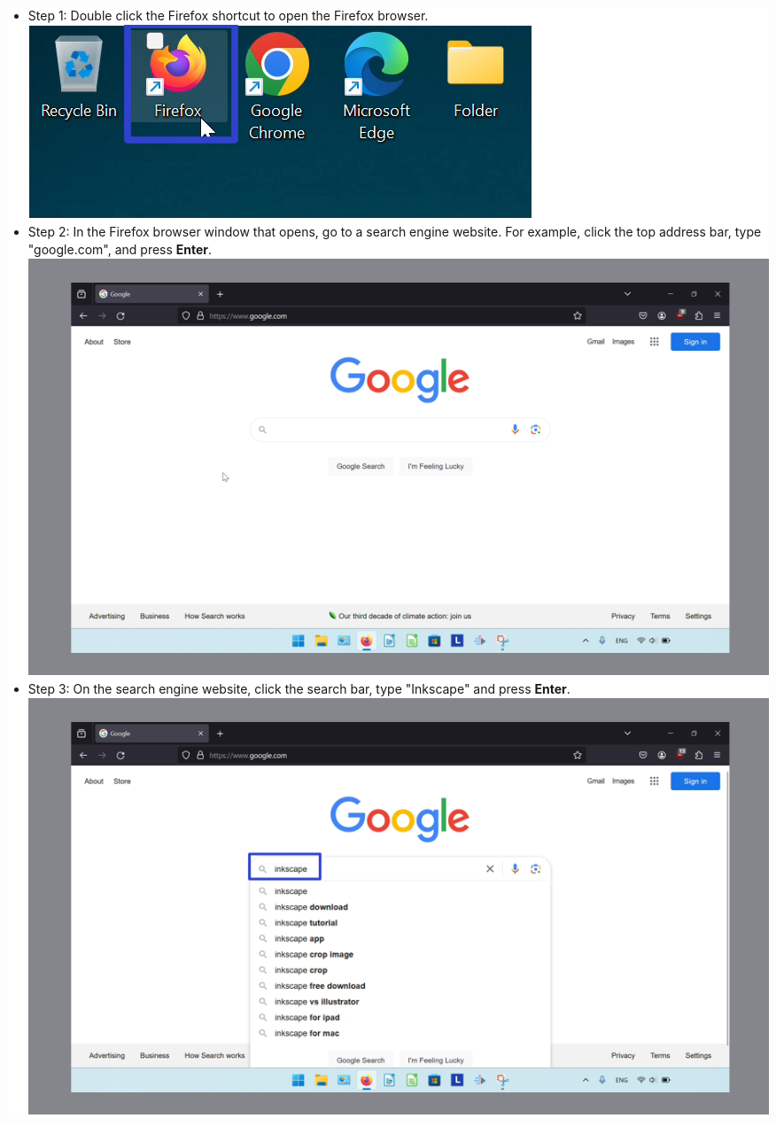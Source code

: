 * Step 1: Double click the Firefox shortcut to open the Firefox browser. <div class="stepimage">![A screenshot of the cursor double clicking the Firefox shortcut icon on the Desktop.](clickfirefoxedit.png "Double click the Firefox shortcut")</div>
* Step 2: In the Firefox browser window that opens, go to a search engine website. For example, click the top address bar, type "google.com", and press **Enter**. <div class="stepimage">![A screenshot of the open Firefox browser window, which displays the google.com search engine website.](blogfirefoxgoogsite.png "Go to google.com")</div>
* Step 3: On the search engine website, click the search bar, type "Inkscape" and press **Enter**. <div class="stepimage">![A screenshot of the google.com search bar with the text of "Inkscape".](blogfirefoxgoogsearchbar.png "Search 'Inkscape' ")</div>
